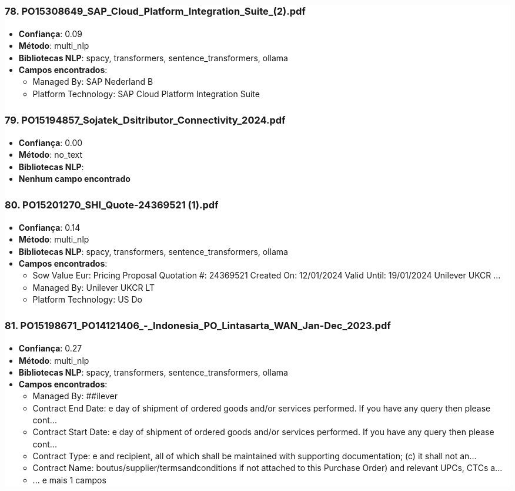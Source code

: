 ### 78. PO15308649_SAP_Cloud_Platform_Integration_Suite_(2).pdf
- **Confiança**: 0.09
- **Método**: multi_nlp
- **Bibliotecas NLP**: spacy, transformers, sentence_transformers, ollama
- **Campos encontrados**:
  - Managed By: SAP Nederland B
  - Platform Technology: SAP Cloud Platform Integration Suite

### 79. PO15194857_Sojatek_Dsitributor_Connectivity_2024.pdf
- **Confiança**: 0.00
- **Método**: no_text
- **Bibliotecas NLP**: 
- **Nenhum campo encontrado**

### 80. PO15201270_SHI_Quote-24369521 (1).pdf
- **Confiança**: 0.14
- **Método**: multi_nlp
- **Bibliotecas NLP**: spacy, transformers, sentence_transformers, ollama
- **Campos encontrados**:
  - Sow Value Eur: Pricing Proposal
Quotation #: 24369521
Created On: 12/01/2024
Valid Until: 19/01/2024
Unilever UKCR ...
  - Managed By: Unilever UKCR LT
  - Platform Technology: US Do

### 81. PO15198671_PO14121406_-_Indonesia_PO_Lintasarta_WAN_Jan-Dec_2023.pdf
- **Confiança**: 0.27
- **Método**: multi_nlp
- **Bibliotecas NLP**: spacy, transformers, sentence_transformers, ollama
- **Campos encontrados**:
  - Managed By: ##ilever
  - Contract End Date: e day of shipment of
ordered goods and/or services performed.
If you have any query then please cont...
  - Contract Start Date: e day of shipment of
ordered goods and/or services performed.
If you have any query then please cont...
  - Contract Type: e and recipient, all of which shall be maintained
with supporting documentation;
(c) it shall not an...
  - Contract Name: boutus/supplier/termsandconditions if not attached to this Purchase Order) and relevant
UPCs, CTCs a...
  - ... e mais 1 campos
